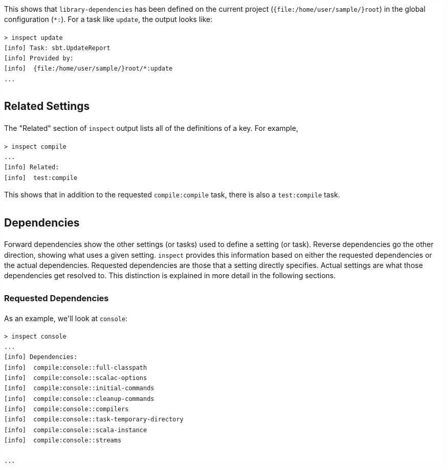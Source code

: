 This shows that `library-dependencies` has been defined on the current project (`{file:/home/user/sample/}root`) in the global configuration (`*:`).
For a task like `update`, the output looks like:

```text
> inspect update
[info] Task: sbt.UpdateReport
[info] Provided by:
[info] 	{file:/home/user/sample/}root/*:update
...
```

## Related Settings

The "Related" section of `inspect` output lists all of the definitions of a key.
For example,

```text
> inspect compile
...
[info] Related:
[info] 	test:compile
```

This shows that in addition to the requested `compile:compile` task, there is also a `test:compile` task.

## Dependencies

Forward dependencies show the other settings (or tasks) used to define a setting (or task).
Reverse dependencies go the other direction, showing what uses a given setting.
`inspect` provides this information based on either the requested dependencies or the actual dependencies.
Requested dependencies are those that a setting directly specifies.
Actual settings are what those dependencies get resolved to.
This distinction is explained in more detail in the following sections.

### Requested Dependencies

As an example, we'll look at `console`:

```text
> inspect console
...
[info] Dependencies:
[info] 	compile:console::full-classpath
[info] 	compile:console::scalac-options
[info] 	compile:console::initial-commands
[info] 	compile:console::cleanup-commands
[info] 	compile:console::compilers
[info] 	compile:console::task-temporary-directory
[info] 	compile:console::scala-instance
[info] 	compile:console::streams

...
```

